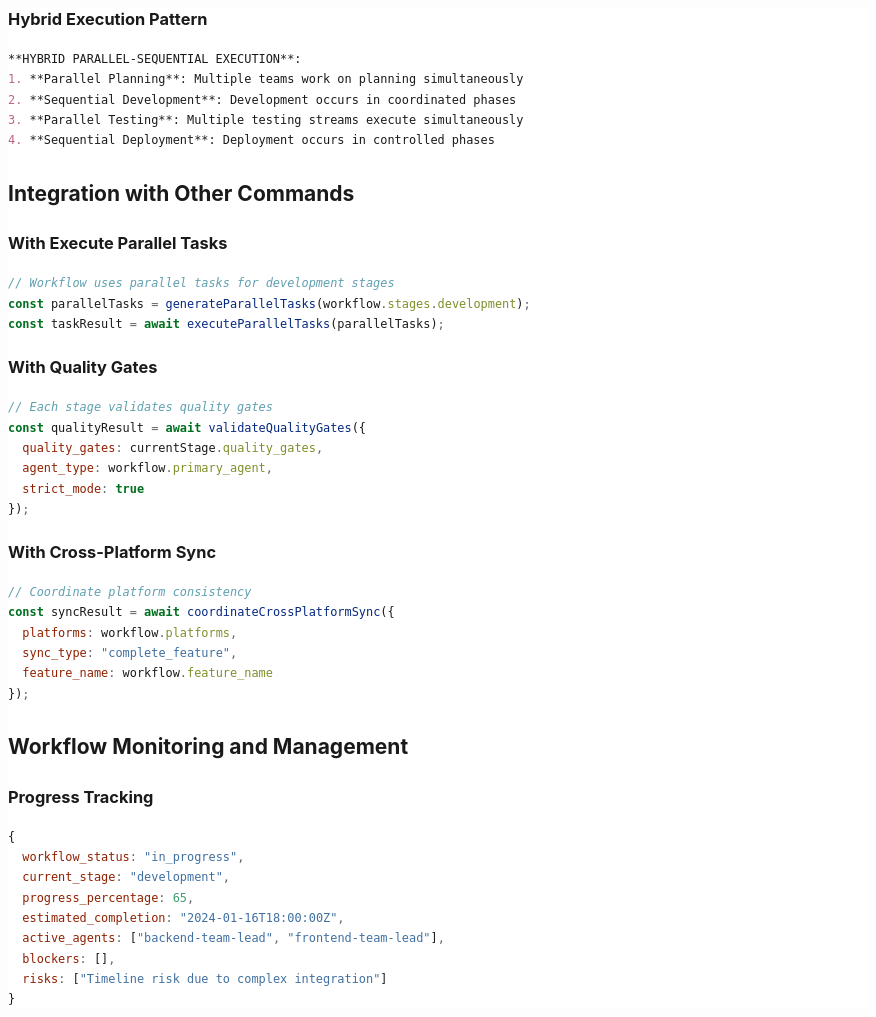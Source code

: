 ### Hybrid Execution Pattern
```markdown
**HYBRID PARALLEL-SEQUENTIAL EXECUTION**:
1. **Parallel Planning**: Multiple teams work on planning simultaneously
2. **Sequential Development**: Development occurs in coordinated phases
3. **Parallel Testing**: Multiple testing streams execute simultaneously
4. **Sequential Deployment**: Deployment occurs in controlled phases
```

## Integration with Other Commands

### With Execute Parallel Tasks
```javascript
// Workflow uses parallel tasks for development stages
const parallelTasks = generateParallelTasks(workflow.stages.development);
const taskResult = await executeParallelTasks(parallelTasks);
```

### With Quality Gates
```javascript
// Each stage validates quality gates
const qualityResult = await validateQualityGates({
  quality_gates: currentStage.quality_gates,
  agent_type: workflow.primary_agent,
  strict_mode: true
});
```

### With Cross-Platform Sync
```javascript
// Coordinate platform consistency
const syncResult = await coordinateCrossPlatformSync({
  platforms: workflow.platforms,
  sync_type: "complete_feature",
  feature_name: workflow.feature_name
});
```

## Workflow Monitoring and Management

### Progress Tracking
```javascript
{
  workflow_status: "in_progress",
  current_stage: "development",
  progress_percentage: 65,
  estimated_completion: "2024-01-16T18:00:00Z",
  active_agents: ["backend-team-lead", "frontend-team-lead"],
  blockers: [],
  risks: ["Timeline risk due to complex integration"]
}
```

